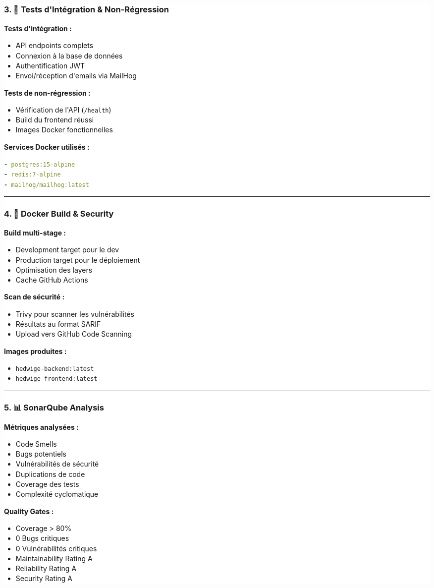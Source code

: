 
### 3. 🔗 **Tests d'Intégration & Non-Régression**

**Tests d'intégration :**
- API endpoints complets
- Connexion à la base de données
- Authentification JWT
- Envoi/réception d'emails via MailHog

**Tests de non-régression :**
- Vérification de l'API (`/health`)
- Build du frontend réussi
- Images Docker fonctionnelles

**Services Docker utilisés :**
```yaml
- postgres:15-alpine
- redis:7-alpine
- mailhog/mailhog:latest
```

---

### 4. 🐳 **Docker Build & Security**

**Build multi-stage :**
- Development target pour le dev
- Production target pour le déploiement
- Optimisation des layers
- Cache GitHub Actions

**Scan de sécurité :**
- Trivy pour scanner les vulnérabilités
- Résultats au format SARIF
- Upload vers GitHub Code Scanning

**Images produites :**
- `hedwige-backend:latest`
- `hedwige-frontend:latest`

---

### 5. 📊 **SonarQube Analysis**

**Métriques analysées :**
- Code Smells
- Bugs potentiels
- Vulnérabilités de sécurité
- Duplications de code
- Coverage des tests
- Complexité cyclomatique

**Quality Gates :**
- Coverage > 80%
- 0 Bugs critiques
- 0 Vulnérabilités critiques
- Maintainability Rating A
- Reliability Rating A
- Security Rating A
